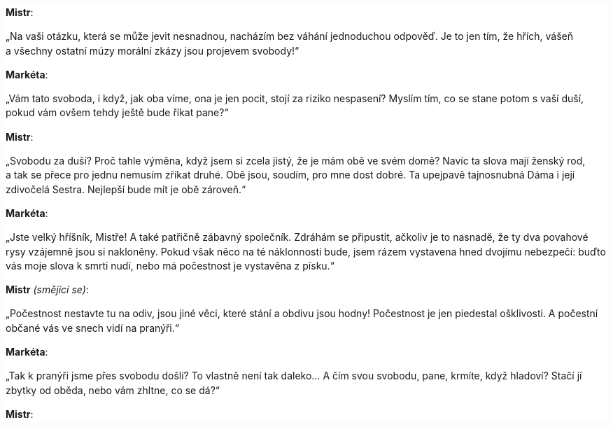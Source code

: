 </section>

<section>

**Mistr**:

„Na vaši otázku, která se může jevit nesnadnou, nacházím bez váhání jednoduchou odpověď. Je to jen tím, že hřích, vášeň a všechny ostatní múzy morální zkázy jsou projevem svobody!“

</section>

<section>

**Markéta**:

„Vám tato svoboda, i když, jak oba víme, ona je jen pocit, stojí za riziko nespasení? Myslím tím, co se stane potom s vaší duší, pokud vám ovšem tehdy ještě bude říkat pane?“

</section>

<section>

**Mistr**:

„Svobodu za duši? Proč tahle výměna, když jsem si zcela jistý, že je mám obě ve svém domě? Navíc ta slova mají ženský rod, a tak se přece pro jednu nemusím zříkat druhé. Obě jsou, soudím, pro mne dost dobré. Ta upejpavě tajnosnubná Dáma i její zdivočelá Sestra. Nejlepší bude mít je obě zároveň.“

</section>

<section>

**Markéta**:

„Jste velký hříšník, Mistře! A také patřičně zábavný společník. Zdráhám se připustit, ačkoliv je to nasnadě, že ty dva povahové rysy vzájemně jsou si nakloněny. Pokud však něco na té náklonnosti bude, jsem rázem vystavena hned dvojímu nebezpečí: buďto vás moje slova k smrti nudí, nebo má počestnost je vystavěna z písku.“

</section>

<section>

**Mistr** _(smějící se)_:

„Počestnost nestavte tu na odiv, jsou jiné věci, které stání a obdivu jsou hodny! Počestnost je jen piedestal ošklivosti. A počestní občané vás ve snech vidí na pranýři.“

</section>

<section>

**Markéta**:

„Tak k pranýři jsme přes svobodu došli? To vlastně není tak daleko… A čím svou svobodu, pane, krmíte, když hladoví? Stačí jí zbytky od oběda, nebo vám zhltne, co se dá?“

</section>

<section>

**Mistr**:
